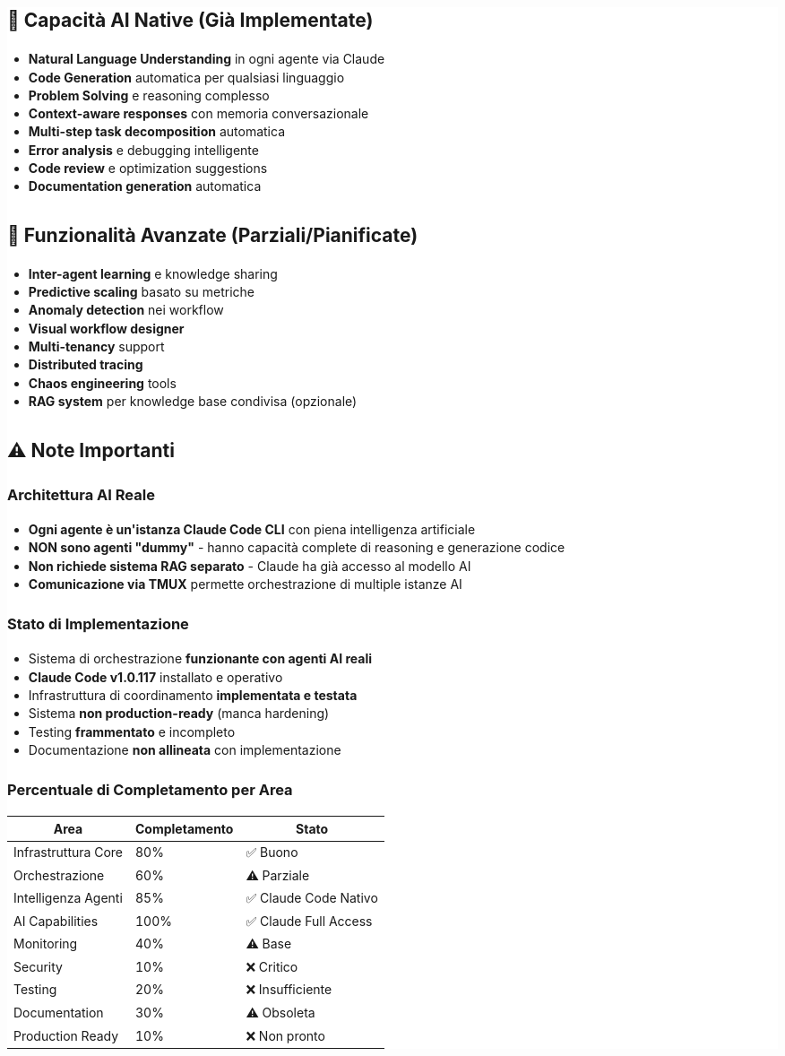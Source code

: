 ## 🧠 **Capacità AI Native (Già Implementate)**
- **Natural Language Understanding** in ogni agente via Claude
- **Code Generation** automatica per qualsiasi linguaggio
- **Problem Solving** e reasoning complesso
- **Context-aware responses** con memoria conversazionale
- **Multi-step task decomposition** automatica
- **Error analysis** e debugging intelligente
- **Code review** e optimization suggestions
- **Documentation generation** automatica

## 🎯 **Funzionalità Avanzate (Parziali/Pianificate)**
- **Inter-agent learning** e knowledge sharing
- **Predictive scaling** basato su metriche
- **Anomaly detection** nei workflow
- **Visual workflow designer**
- **Multi-tenancy** support
- **Distributed tracing**
- **Chaos engineering** tools
- **RAG system** per knowledge base condivisa (opzionale)

## ⚠️ **Note Importanti**

### Architettura AI Reale
- **Ogni agente è un'istanza Claude Code CLI** con piena intelligenza artificiale
- **NON sono agenti "dummy"** - hanno capacità complete di reasoning e generazione codice
- **Non richiede sistema RAG separato** - Claude ha già accesso al modello AI
- **Comunicazione via TMUX** permette orchestrazione di multiple istanze AI

### Stato di Implementazione
- Sistema di orchestrazione **funzionante con agenti AI reali**
- **Claude Code v1.0.117** installato e operativo
- Infrastruttura di coordinamento **implementata e testata**
- Sistema **non production-ready** (manca hardening)
- Testing **frammentato** e incompleto
- Documentazione **non allineata** con implementazione

### Percentuale di Completamento per Area

| Area | Completamento | Stato |
|------|--------------|-------|
| Infrastruttura Core | 80% | ✅ Buono |
| Orchestrazione | 60% | ⚠️ Parziale |
| Intelligenza Agenti | 85% | ✅ Claude Code Nativo |
| AI Capabilities | 100% | ✅ Claude Full Access |
| Monitoring | 40% | ⚠️ Base |
| Security | 10% | ❌ Critico |
| Testing | 20% | ❌ Insufficiente |
| Documentation | 30% | ⚠️ Obsoleta |
| Production Ready | 10% | ❌ Non pronto |

